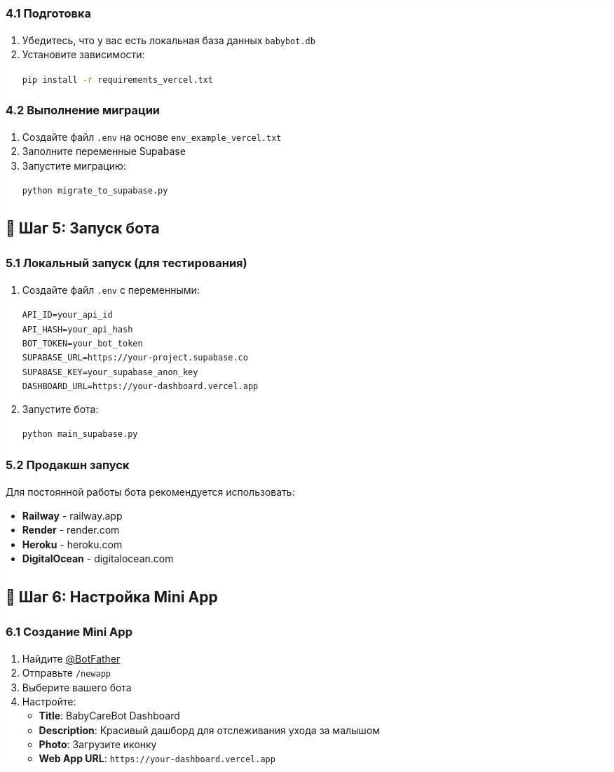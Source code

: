 ### 4.1 Подготовка
1. Убедитесь, что у вас есть локальная база данных `babybot.db`
2. Установите зависимости:
   ```bash
   pip install -r requirements_vercel.txt
   ```

### 4.2 Выполнение миграции
1. Создайте файл `.env` на основе `env_example_vercel.txt`
2. Заполните переменные Supabase
3. Запустите миграцию:
   ```bash
   python migrate_to_supabase.py
   ```

## 🚀 Шаг 5: Запуск бота

### 5.1 Локальный запуск (для тестирования)
1. Создайте файл `.env` с переменными:
   ```
   API_ID=your_api_id
   API_HASH=your_api_hash
   BOT_TOKEN=your_bot_token
   SUPABASE_URL=https://your-project.supabase.co
   SUPABASE_KEY=your_supabase_anon_key
   DASHBOARD_URL=https://your-dashboard.vercel.app
   ```
2. Запустите бота:
   ```bash
   python main_supabase.py
   ```

### 5.2 Продакшн запуск
Для постоянной работы бота рекомендуется использовать:
- **Railway** - railway.app
- **Render** - render.com
- **Heroku** - heroku.com
- **DigitalOcean** - digitalocean.com

## 🔧 Шаг 6: Настройка Mini App

### 6.1 Создание Mini App
1. Найдите [@BotFather](https://t.me/botfather)
2. Отправьте `/newapp`
3. Выберите вашего бота
4. Настройте:
   - **Title**: BabyCareBot Dashboard
   - **Description**: Красивый дашборд для отслеживания ухода за малышом
   - **Photo**: Загрузите иконку
   - **Web App URL**: `https://your-dashboard.vercel.app`
